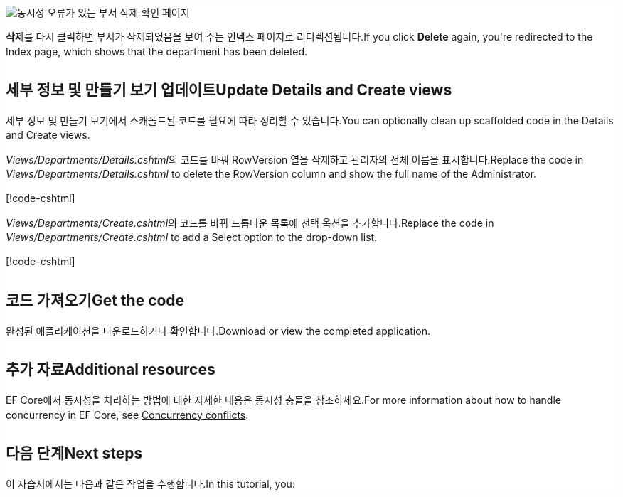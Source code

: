 ![동시성 오류가 있는 부서 삭제 확인 페이지](concurrency/_static/delete-error.png)

<span data-ttu-id="b4790-279">**삭제**를 다시 클릭하면 부서가 삭제되었음을 보여 주는 인덱스 페이지로 리디렉션됩니다.</span><span class="sxs-lookup"><span data-stu-id="b4790-279">If you click **Delete** again, you're redirected to the Index page, which shows that the department has been deleted.</span></span>

## <a name="update-details-and-create-views"></a><span data-ttu-id="b4790-280">세부 정보 및 만들기 보기 업데이트</span><span class="sxs-lookup"><span data-stu-id="b4790-280">Update Details and Create views</span></span>

<span data-ttu-id="b4790-281">세부 정보 및 만들기 보기에서 스캐폴드된 코드를 필요에 따라 정리할 수 있습니다.</span><span class="sxs-lookup"><span data-stu-id="b4790-281">You can optionally clean up scaffolded code in the Details and Create views.</span></span>

<span data-ttu-id="b4790-282">*Views/Departments/Details.cshtml*의 코드를 바꿔 RowVersion 열을 삭제하고 관리자의 전체 이름을 표시합니다.</span><span class="sxs-lookup"><span data-stu-id="b4790-282">Replace the code in *Views/Departments/Details.cshtml* to delete the RowVersion column and show the full name of the Administrator.</span></span>

[!code-cshtml[](intro/samples/cu/Views/Departments/Details.cshtml?highlight=35)]

<span data-ttu-id="b4790-283">*Views/Departments/Create.cshtml*의 코드를 바꿔 드롭다운 목록에 선택 옵션을 추가합니다.</span><span class="sxs-lookup"><span data-stu-id="b4790-283">Replace the code in *Views/Departments/Create.cshtml* to add a Select option to the drop-down list.</span></span>

[!code-cshtml[](intro/samples/cu/Views/Departments/Create.cshtml?highlight=32-34)]

## <a name="get-the-code"></a><span data-ttu-id="b4790-284">코드 가져오기</span><span class="sxs-lookup"><span data-stu-id="b4790-284">Get the code</span></span>

[<span data-ttu-id="b4790-285">완성된 애플리케이션을 다운로드하거나 확인합니다.</span><span class="sxs-lookup"><span data-stu-id="b4790-285">Download or view the completed application.</span></span>](https://github.com/dotnet/AspNetCore.Docs/tree/master/aspnetcore/data/ef-mvc/intro/samples/cu-final)

## <a name="additional-resources"></a><span data-ttu-id="b4790-286">추가 자료</span><span class="sxs-lookup"><span data-stu-id="b4790-286">Additional resources</span></span>

 <span data-ttu-id="b4790-287">EF Core에서 동시성을 처리하는 방법에 대한 자세한 내용은 [동시성 충돌](/ef/core/saving/concurrency)을 참조하세요.</span><span class="sxs-lookup"><span data-stu-id="b4790-287">For more information about how to handle concurrency in EF Core, see [Concurrency conflicts](/ef/core/saving/concurrency).</span></span>

## <a name="next-steps"></a><span data-ttu-id="b4790-288">다음 단계</span><span class="sxs-lookup"><span data-stu-id="b4790-288">Next steps</span></span>

<span data-ttu-id="b4790-289">이 자습서에서는 다음과 같은 작업을 수행합니다.</span><span class="sxs-lookup"><span data-stu-id="b4790-289">In this tutorial, you:</span></span>
